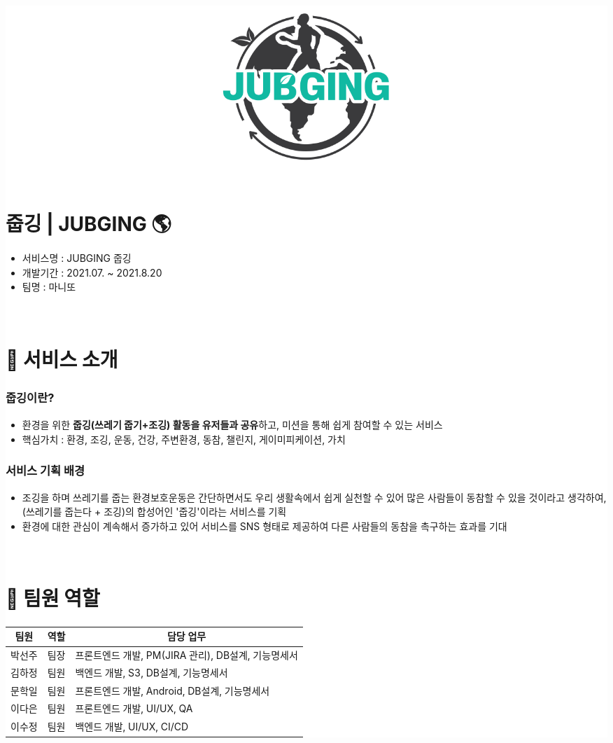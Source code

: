 <p align="center">
  <img width="250px;" src="/README.assets/iconlogo.png" />
<br/>  
<br/> 
</p>

# 줍깅 | JUBGING 🌎

- 서비스명 : JUBGING 줍깅
- 개발기간 : 2021.07. ~ 2021.8.20
- 팀명 : 마니또 

<br>

# 🏃‍ 서비스 소개

   ### 줍깅이란?
   - 환경을 위한 **줍깅(쓰레기 줍기+조깅) 활동을 유저들과 공유**하고, 미션을 통해 쉽게 참여할 수 있는 서비스
   - 핵심가치 : 환경, 조깅, 운동, 건강, 주변환경, 동참, 챌린지, 게이미피케이션, 가치

   ### 서비스 기획 배경
   - 조깅을 하며 쓰레기를 줍는 환경보호운동은 간단하면서도 우리 생활속에서 쉽게 실천할 수 있어 많은 사람들이 동참할 수 있을 것이라고 생각하여,     (쓰레기를 줍는다 + 조깅)의 합성어인 '줍깅'이라는 서비스를 기획
   - 환경에 대한 관심이 계속해서 증가하고 있어 서비스를 SNS 형태로 제공하여 다른 사람들의 동참을 촉구하는 효과를 기대

<br>

# 👩 팀원 역할
| 팀원 | 역할 | 담당 업무
| ------ | ------ | ------ |
| 박선주 | 팀장 | 프론트엔드 개발, PM(JIRA 관리), DB설계, 기능명세서 |
| 김하정 | 팀원 | 백엔드 개발, S3, DB설계, 기능명세서 |
| 문학일 | 팀원 | 프론트엔드 개발, Android, DB설계, 기능명세서 |
| 이다은 | 팀원 | 프론트엔드 개발, UI/UX, QA |
| 이수정 | 팀원 | 백엔드 개발, UI/UX, CI/CD |
